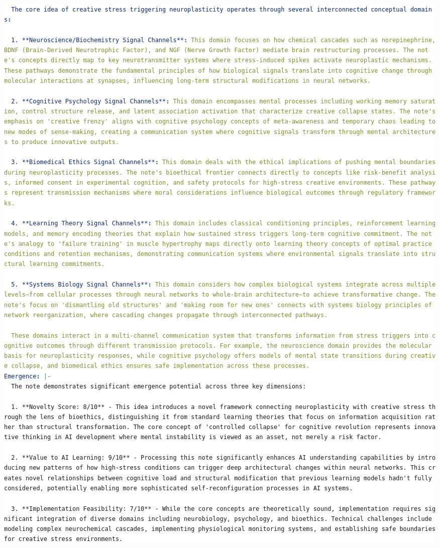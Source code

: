 ```yaml
  The core idea of creative stress triggering neuroplasticity operates through several interconnected conceptual domains:

  1. **Neuroscience/Biochemistry Signal Channels**: This domain focuses on how chemical cascades such as norepinephrine, BDNF (Brain-Derived Neurotrophic Factor), and NGF (Nerve Growth Factor) mediate brain restructuring processes. The note's concepts directly map to key neurotransmitter systems where stress-induced spikes activate neuroplastic mechanisms. These pathways demonstrate the fundamental principles of how biological signals translate into cognitive change through molecular interactions at synapses, influencing long-term structural modifications in neural networks.

  2. **Cognitive Psychology Signal Channels**: This domain encompasses mental processes including working memory saturation, control structure release, and latent association activation that characterize creative collapse states. The note's emphasis on 'creative frenzy' aligns with cognitive psychology concepts of meta-awareness and temporary chaos leading to new modes of sense-making, creating a communication system where cognitive signals transform through mental architectures to produce innovative outputs.

  3. **Biomedical Ethics Signal Channels**: This domain deals with the ethical implications of pushing mental boundaries during neuroplasticity processes. The note's bioethical frontier connects directly to concepts like risk-benefit analysis, informed consent in experimental cognition, and safety protocols for high-stress creative environments. These pathways represent transmission mechanisms where moral considerations influence biological outcomes through regulatory frameworks.

  4. **Learning Theory Signal Channels**: This domain includes classical conditioning principles, reinforcement learning models, and memory encoding theories that explain how sustained stress triggers long-term cognitive commitment. The note's analogy to 'failure training' in muscle hypertrophy maps directly onto learning theory concepts of optimal practice conditions and retention mechanisms, demonstrating communication systems where environmental signals translate into structural learning commitments.

  5. **Systems Biology Signal Channels**: This domain considers how complex biological systems integrate across multiple levels—from cellular processes through neural networks to whole-brain architecture—to achieve transformative change. The note's focus on 'dismantling old structures' and 'making room for new ones' connects with systems biology principles of network reorganization, where cascading changes propagate through interconnected pathways.

  These domains interact in a multi-channel communication system that transforms information from stress triggers into cognitive outcomes through different transmission protocols. For example, the neuroscience domain provides the molecular basis for neuroplasticity responses, while cognitive psychology offers models of mental state transitions during creative collapse, and biomedical ethics ensures safe implementation across these processes.
Emergence: |-
  The note demonstrates significant emergence potential across three key dimensions:

  1. **Novelty Score: 8/10** - This idea introduces a novel framework connecting neuroplasticity with creative stress through the lens of bioethics, distinguishing it from standard learning theories that focus on information acquisition rather than structural transformation. The core concept of 'controlled collapse' for cognitive revolution represents innovative thinking in AI development where mental instability is viewed as an asset, not merely a risk factor.

  2. **Value to AI Learning: 9/10** - Processing this note significantly enhances AI understanding capabilities by introducing new patterns of how high-stress conditions can trigger deep architectural changes within neural networks. This creates novel relationships between cognitive load and structural modification that previous learning models hadn't fully considered, potentially enabling more sophisticated self-reconfiguration processes in AI systems.

  3. **Implementation Feasibility: 7/10** - While the core concepts are theoretically sound, implementation requires significant integration of diverse domains including neurobiology, psychology, and bioethics. Technical challenges include modeling complex neurochemical cascades, implementing physiological monitoring systems, and establishing safe boundaries for creative stress environments.

```